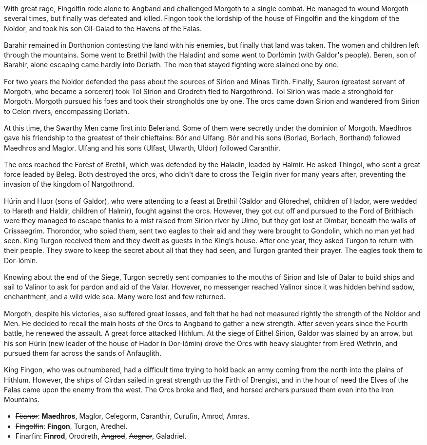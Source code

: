 With great rage, Fingolfin rode alone to Angband and challenged Morgoth to a single combat. He managed to wound Morgoth several times, but finally was defeated and killed. Fingon took the lordship of the house of Fingolfin and the kingdom of the Noldor, and took his son Gil-Galad to the Havens of the Falas.

Barahir remained in Dorthonion contesting the land with his enemies, but finally that land was taken. The women and children left through the mountains. Some went to Brethil (with the Haladin) and some went to Dorlómin (with Galdor's people). Beren, son of Barahir, alone escaping came hardly into Doriath. The men that stayed fighting were slained one by one.

For two years the Noldor defended the pass about the sources of Sirion and Minas Tirith. Finally, Sauron (greatest servant of Morgoth, who became a sorcerer) took Tol Sirion and Orodreth fled to Nargothrond. Tol Sirion was made a stronghold for Morgoth. Morgoth pursued his foes and took their strongholds one by one. The orcs came down Sirion and wandered from Sirion to Celon rivers, encompassing Doriath.

At this time, the Swarthy Men came first into Beleriand. Some of them were secretly under the dominion of Morgoth. Maedhros gave his friendship to the greatest of their chieftains: Bór and Ulfang. Bór and his sons (Borlad, Borlach, Borthand) followed Maedhros and Maglor. Ulfang and his sons (Ulfast, Ulwarth, Uldor) followed Caranthir.

The orcs reached the Forest of Brethil, which was defended by the Haladin, leaded by Halmir. He asked Thingol, who sent a great force leaded by Beleg. Both destroyed the orcs, who didn't dare to cross the Teiglin river for many years after, preventing the invasion of the kingdom of Nargothrond.

Húrin and Huor (sons of Galdor), who were attending to a feast at Brethil (Galdor and Glóredhel, children of Hador, were wedded to Hareth and Haldir, children of Halmir), fought against the orcs. However, they got cut off and pursued to the Ford of Brithiach were they managed to escape thanks to a mist raised from Sirion river by Ulmo, but they got lost at Dimbar, beneath the walls of Crissaegrim. Thorondor, who spied them, sent two eagles to their aid and they were brought to Gondolin, which no man yet had seen. King Turgon received them and they dwelt as guests in the King’s house. After one year, they asked Turgon to return with their people. They swore to keep the secret about all that they had seen, and Turgon granted their prayer. The eagles took them to Dor-lómin.

Knowing about the end of the Siege, Turgon secretly sent companies to the mouths of Sirion and Isle of Balar to build ships and sail to Valinor to ask for pardon and aid of the Valar. However, no messenger reached Valinor since it was hidden behind sadow, enchantment, and a wild wide sea. Many were lost and few returned.

Morgoth, despite his victories, also suffered great losses, and felt that he had not measured rightly
the strength of the Noldor and Men. He decided to recall the main hosts of the Orcs to Angband to gather a new strength. After seven years since the Fourth battle, he renewed the assault. A great force attacked Hithlum. At the siege of Eithel Sirion, Galdor was slained by an arrow, but his son Húrin (new leader of the house of Hador in Dor-lómin) drove the Orcs with heavy slaughter from Ered Wethrin, and pursued them far across the sands of Anfauglith. 

King Fingon, who was outnumbered, had a difficult time trying to hold back an army coming from the north into the plains of Hithlum. However, the ships of Círdan sailed in great strength up the Firth of Drengist, and in the hour of need the Elves of the Falas came upon the enemy from the west. The Orcs broke and fled, and horsed archers pursued them even into the Iron Mountains. 

- ~~Fëanor~~: **Maedhros**, Maglor, Celegorm, Caranthir, Curufin, Amrod, Amras.
- ~~Fingolfin~~: **Fingon**, Turgon, Aredhel.
- Finarfin: **Finrod**, Orodreth, ~~Angrod~~, ~~Aegnor~~, Galadriel.
